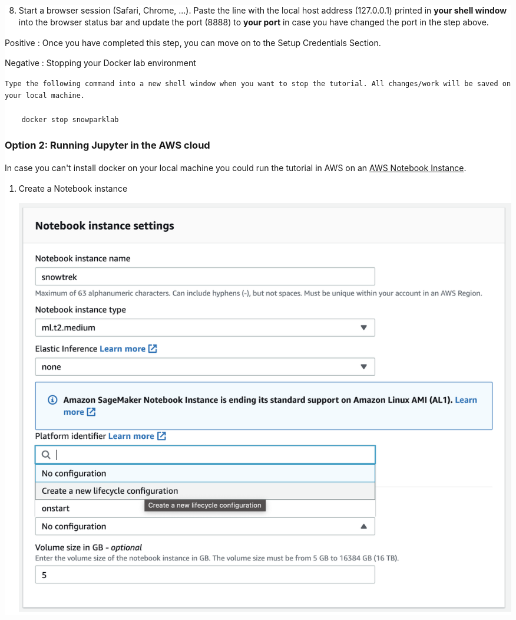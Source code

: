 8. Start a browser session (Safari, Chrome, ...). Paste the line with the local host address (127.0.0.1) printed in **your shell window** into the browser status bar and update the port (8888) to **your port** in case you have changed the port in the step above.

Positive
:  Once you have completed this step, you can move on to the Setup Credentials Section.

Negative
:  Stopping your Docker lab environment
    
    Type the following command into a new shell window when you want to stop the tutorial. All changes/work will be saved on your local machine. 

        docker stop snowparklab
        




### Option 2:  Running Jupyter in the AWS cloud

In case you can't install docker on your local machine you could run the tutorial in AWS on an [AWS Notebook Instance](https://docs.aws.amazon.com/sagemaker/latest/dg/nbi.html).

1. Create a Notebook instance

   ![Create Notebook](assets/create_notebook.png)

